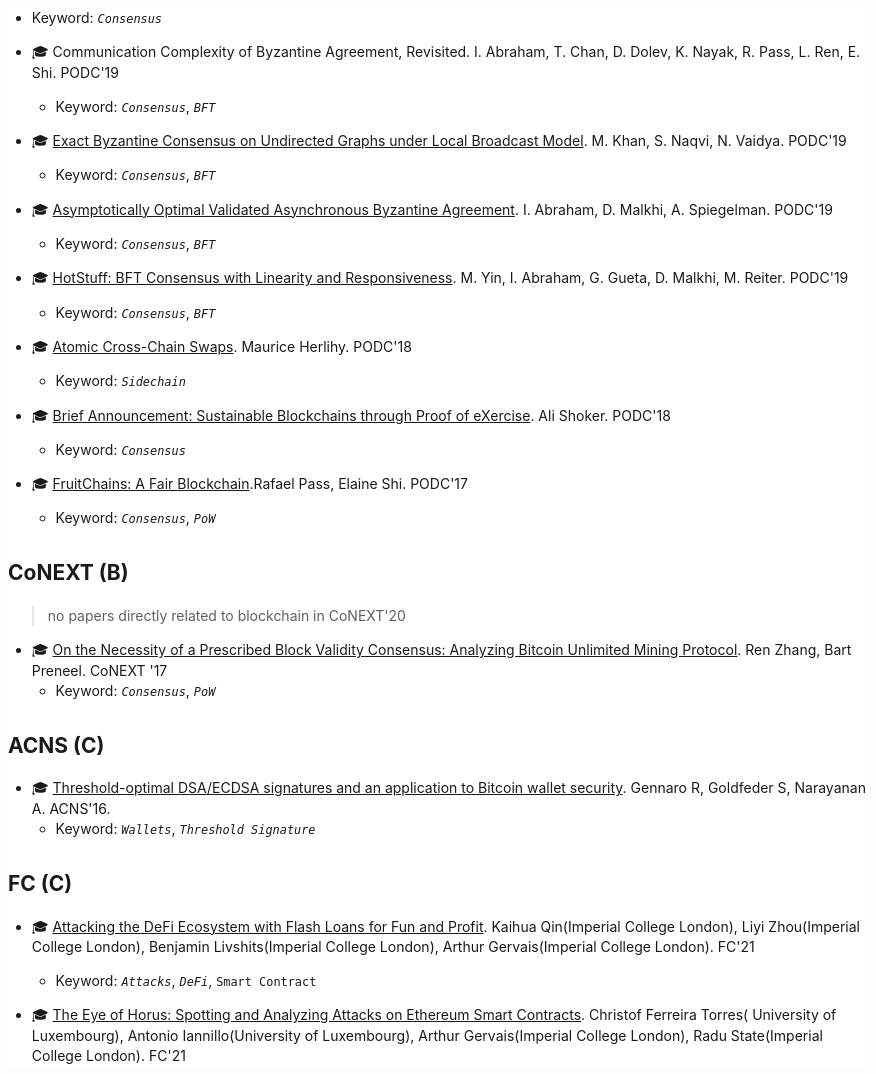   - Keyword: _`Consensus`_

- 🎓 Communication Complexity of Byzantine Agreement, Revisited. I. Abraham, T. Chan, D. Dolev, K. Nayak, R. Pass, L. Ren, E. Shi. PODC'19

  - Keyword: _`Consensus`_, _`BFT`_

- 🎓 [Exact Byzantine Consensus on Undirected Graphs under Local Broadcast Model](https://arxiv.org/pdf/1903.11677.pdf). M. Khan, S. Naqvi, N. Vaidya. PODC'19

  - Keyword: _`Consensus`_, _`BFT`_

- 🎓 [Asymptotically Optimal Validated Asynchronous Byzantine Agreement](https://dl.acm.org/doi/pdf/10.1145/3293611.3331612). I. Abraham, D. Malkhi, A. Spiegelman. PODC'19

  - Keyword: _`Consensus`_, _`BFT`_

- 🎓 [HotStuff: BFT Consensus with Linearity and Responsiveness](https://www.cs.unc.edu/~reiter/papers/2019/PODC.pdf). M. Yin, I. Abraham, G. Gueta, D. Malkhi, M. Reiter. PODC'19

  - Keyword: _`Consensus`_, _`BFT`_

- 🎓 [Atomic Cross-Chain Swaps](https://arxiv.org/abs/1801.09515). Maurice Herlihy. PODC'18

  - Keyword: _`Sidechain`_

- 🎓 [Brief Announcement: Sustainable Blockchains through Proof of eXercise](https://haslab.uminho.pt/ashoker/files/pox-podc.pdf). Ali Shoker. PODC'18

  - Keyword: _`Consensus`_

- 🎓 [FruitChains: A Fair Blockchain](https://eprint.iacr.org/2016/916.pdf).Rafael Pass, Elaine Shi. PODC'17
  - Keyword: _`Consensus`_, _`PoW`_

## CoNEXT (B)

> no papers directly related to blockchain in CoNEXT'20

- 🎓 [On the Necessity of a Prescribed Block Validity Consensus: Analyzing Bitcoin Unlimited Mining Protocol](https://eprint.iacr.org/2017/686.pdf). Ren Zhang, Bart Preneel. CoNEXT '17
  - Keyword: _`Consensus`_, _`PoW`_

## ACNS (C)

- 🎓 [Threshold-optimal DSA/ECDSA signatures and an application to Bitcoin wallet security](https://eprint.iacr.org/2016/013.pdf). Gennaro R, Goldfeder S, Narayanan A. ACNS'16.
  - Keyword: _`Wallets`_, _`Threshold Signature`_

## FC (C)

- 🎓 [Attacking the DeFi Ecosystem with Flash Loans for Fun and Profit](https://fc21.ifca.ai/papers/158.pdf). Kaihua Qin(Imperial College London), Liyi Zhou(Imperial College London), Benjamin Livshits(Imperial College London), Arthur Gervais(Imperial College London). FC'21

  - Keyword: _`Attacks`_, _`DeFi`_, `Smart Contract`

- 🎓 [The Eye of Horus: Spotting and Analyzing Attacks on Ethereum Smart Contracts](https://fc21.ifca.ai/papers/39.pdf). Christof Ferreira Torres( University of Luxembourg), Antonio Iannillo(University of Luxembourg),  Arthur Gervais(Imperial College London), Radu State(Imperial College London). FC'21
